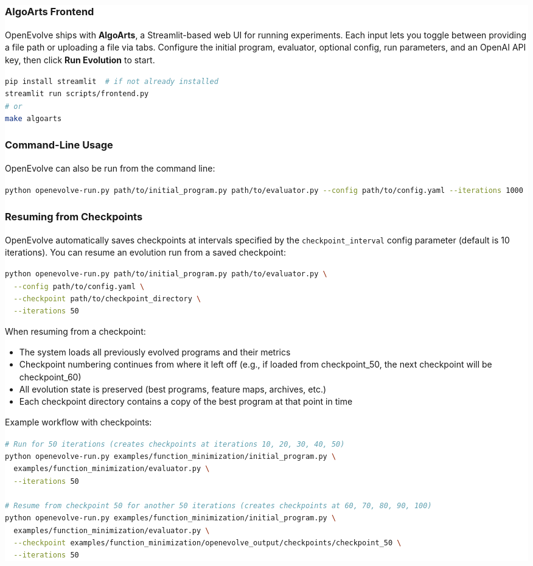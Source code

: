 ### AlgoArts Frontend

OpenEvolve ships with **AlgoArts**, a Streamlit-based web UI for running experiments. Each input lets you toggle between providing a file path or uploading a file via tabs. Configure the initial program, evaluator, optional config, run parameters, and an OpenAI API key, then click **Run Evolution** to start.

```bash
pip install streamlit  # if not already installed
streamlit run scripts/frontend.py
# or
make algoarts
```

### Command-Line Usage

OpenEvolve can also be run from the command line:

```bash
python openevolve-run.py path/to/initial_program.py path/to/evaluator.py --config path/to/config.yaml --iterations 1000
```

### Resuming from Checkpoints

OpenEvolve automatically saves checkpoints at intervals specified by the `checkpoint_interval` config parameter (default is 10 iterations). You can resume an evolution run from a saved checkpoint:

```bash
python openevolve-run.py path/to/initial_program.py path/to/evaluator.py \
  --config path/to/config.yaml \
  --checkpoint path/to/checkpoint_directory \
  --iterations 50
```

When resuming from a checkpoint:
- The system loads all previously evolved programs and their metrics
- Checkpoint numbering continues from where it left off (e.g., if loaded from checkpoint_50, the next checkpoint will be checkpoint_60)
- All evolution state is preserved (best programs, feature maps, archives, etc.)
- Each checkpoint directory contains a copy of the best program at that point in time

Example workflow with checkpoints:

```bash
# Run for 50 iterations (creates checkpoints at iterations 10, 20, 30, 40, 50)
python openevolve-run.py examples/function_minimization/initial_program.py \
  examples/function_minimization/evaluator.py \
  --iterations 50

# Resume from checkpoint 50 for another 50 iterations (creates checkpoints at 60, 70, 80, 90, 100)
python openevolve-run.py examples/function_minimization/initial_program.py \
  examples/function_minimization/evaluator.py \
  --checkpoint examples/function_minimization/openevolve_output/checkpoints/checkpoint_50 \
  --iterations 50
```
